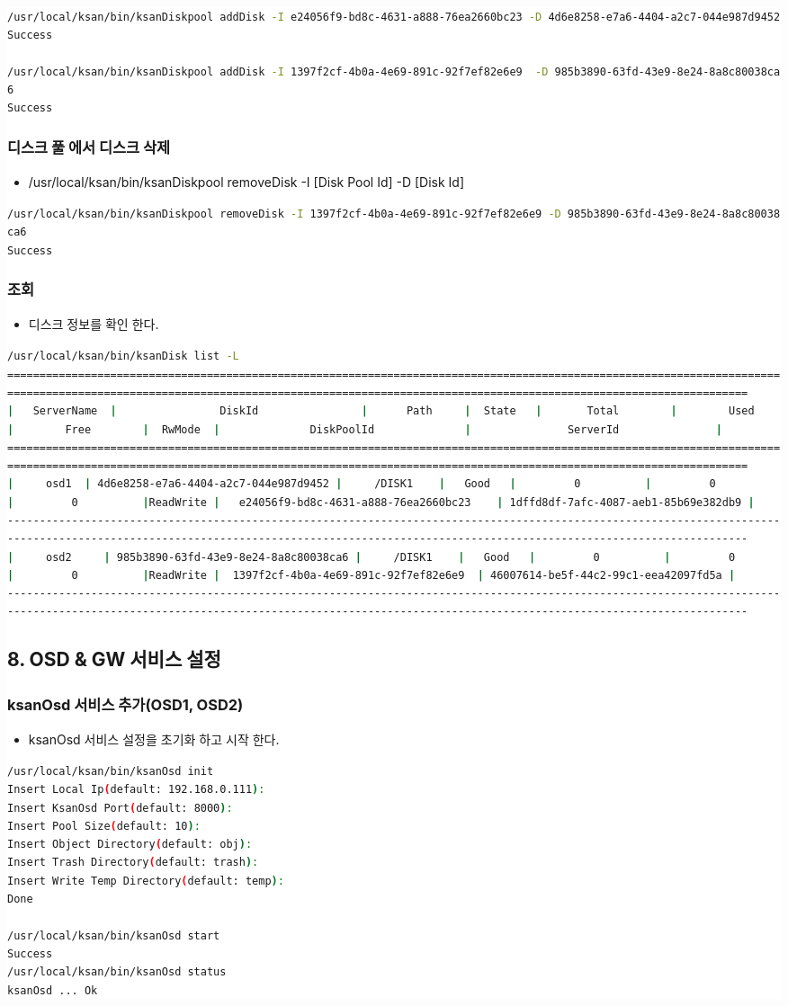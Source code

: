 ```bash
/usr/local/ksan/bin/ksanDiskpool addDisk -I e24056f9-bd8c-4631-a888-76ea2660bc23 -D 4d6e8258-e7a6-4404-a2c7-044e987d9452
Success

/usr/local/ksan/bin/ksanDiskpool addDisk -I 1397f2cf-4b0a-4e69-891c-92f7ef82e6e9  -D 985b3890-63fd-43e9-8e24-8a8c80038ca6
Success
```

### 디스크 풀 에서 디스크 삭제
 * /usr/local/ksan/bin/ksanDiskpool removeDisk -I [Disk Pool Id] -D [Disk Id]

```bash
/usr/local/ksan/bin/ksanDiskpool removeDisk -I 1397f2cf-4b0a-4e69-891c-92f7ef82e6e9 -D 985b3890-63fd-43e9-8e24-8a8c80038ca6
Success
```

### 조회
 * 디스크 정보를 확인 한다.
 ```bash
 /usr/local/ksan/bin/ksanDisk list -L
===========================================================================================================================================================================================================================================
|   ServerName  |                DiskId                |      Path     |  State   |       Total        |        Used        |        Free        |  RwMode  |              DiskPoolId              |               ServerId               |
===========================================================================================================================================================================================================================================
|     osd1  | 4d6e8258-e7a6-4404-a2c7-044e987d9452 |     /DISK1    |   Good   |         0          |         0          |         0          |ReadWrite |   e24056f9-bd8c-4631-a888-76ea2660bc23    | 1dffd8df-7afc-4087-aeb1-85b69e382db9 |
-------------------------------------------------------------------------------------------------------------------------------------------------------------------------------------------------------------------------------------------
|     osd2     | 985b3890-63fd-43e9-8e24-8a8c80038ca6 |     /DISK1    |   Good   |         0          |         0          |         0          |ReadWrite |  1397f2cf-4b0a-4e69-891c-92f7ef82e6e9  | 46007614-be5f-44c2-99c1-eea42097fd5a |
-------------------------------------------------------------------------------------------------------------------------------------------------------------------------------------------------------------------------------------------
 ```

## 8. OSD & GW 서비스 설정
### ksanOsd 서비스 추가(OSD1, OSD2)
 * ksanOsd 서비스 설정을 초기화 하고 시작 한다.
 
```bash
/usr/local/ksan/bin/ksanOsd init
Insert Local Ip(default: 192.168.0.111): 
Insert KsanOsd Port(default: 8000):
Insert Pool Size(default: 10):
Insert Object Directory(default: obj):
Insert Trash Directory(default: trash):
Insert Write Temp Directory(default: temp):
Done

/usr/local/ksan/bin/ksanOsd start
Success 
/usr/local/ksan/bin/ksanOsd status
ksanOsd ... Ok
```